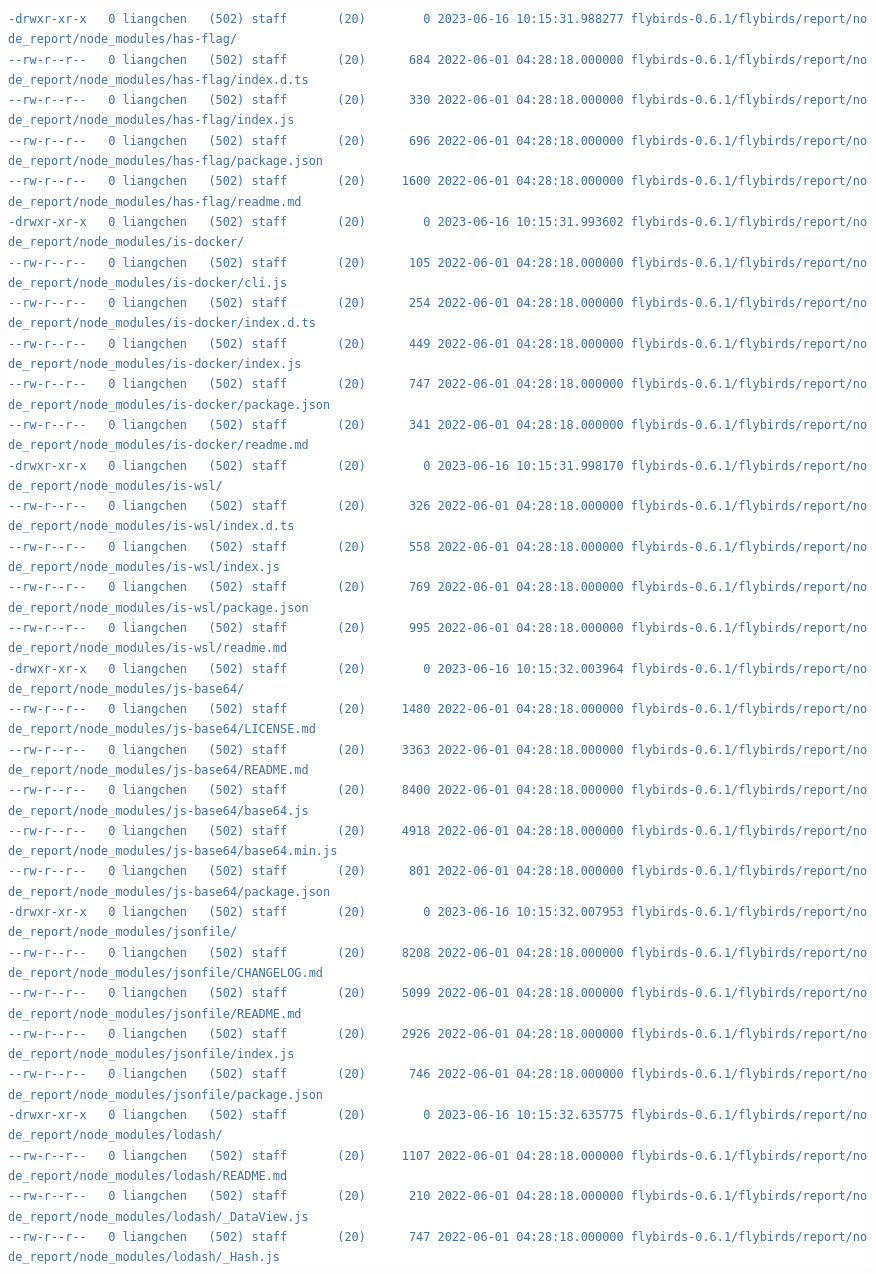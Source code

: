```diff
-drwxr-xr-x   0 liangchen   (502) staff       (20)        0 2023-06-16 10:15:31.988277 flybirds-0.6.1/flybirds/report/node_report/node_modules/has-flag/
--rw-r--r--   0 liangchen   (502) staff       (20)      684 2022-06-01 04:28:18.000000 flybirds-0.6.1/flybirds/report/node_report/node_modules/has-flag/index.d.ts
--rw-r--r--   0 liangchen   (502) staff       (20)      330 2022-06-01 04:28:18.000000 flybirds-0.6.1/flybirds/report/node_report/node_modules/has-flag/index.js
--rw-r--r--   0 liangchen   (502) staff       (20)      696 2022-06-01 04:28:18.000000 flybirds-0.6.1/flybirds/report/node_report/node_modules/has-flag/package.json
--rw-r--r--   0 liangchen   (502) staff       (20)     1600 2022-06-01 04:28:18.000000 flybirds-0.6.1/flybirds/report/node_report/node_modules/has-flag/readme.md
-drwxr-xr-x   0 liangchen   (502) staff       (20)        0 2023-06-16 10:15:31.993602 flybirds-0.6.1/flybirds/report/node_report/node_modules/is-docker/
--rw-r--r--   0 liangchen   (502) staff       (20)      105 2022-06-01 04:28:18.000000 flybirds-0.6.1/flybirds/report/node_report/node_modules/is-docker/cli.js
--rw-r--r--   0 liangchen   (502) staff       (20)      254 2022-06-01 04:28:18.000000 flybirds-0.6.1/flybirds/report/node_report/node_modules/is-docker/index.d.ts
--rw-r--r--   0 liangchen   (502) staff       (20)      449 2022-06-01 04:28:18.000000 flybirds-0.6.1/flybirds/report/node_report/node_modules/is-docker/index.js
--rw-r--r--   0 liangchen   (502) staff       (20)      747 2022-06-01 04:28:18.000000 flybirds-0.6.1/flybirds/report/node_report/node_modules/is-docker/package.json
--rw-r--r--   0 liangchen   (502) staff       (20)      341 2022-06-01 04:28:18.000000 flybirds-0.6.1/flybirds/report/node_report/node_modules/is-docker/readme.md
-drwxr-xr-x   0 liangchen   (502) staff       (20)        0 2023-06-16 10:15:31.998170 flybirds-0.6.1/flybirds/report/node_report/node_modules/is-wsl/
--rw-r--r--   0 liangchen   (502) staff       (20)      326 2022-06-01 04:28:18.000000 flybirds-0.6.1/flybirds/report/node_report/node_modules/is-wsl/index.d.ts
--rw-r--r--   0 liangchen   (502) staff       (20)      558 2022-06-01 04:28:18.000000 flybirds-0.6.1/flybirds/report/node_report/node_modules/is-wsl/index.js
--rw-r--r--   0 liangchen   (502) staff       (20)      769 2022-06-01 04:28:18.000000 flybirds-0.6.1/flybirds/report/node_report/node_modules/is-wsl/package.json
--rw-r--r--   0 liangchen   (502) staff       (20)      995 2022-06-01 04:28:18.000000 flybirds-0.6.1/flybirds/report/node_report/node_modules/is-wsl/readme.md
-drwxr-xr-x   0 liangchen   (502) staff       (20)        0 2023-06-16 10:15:32.003964 flybirds-0.6.1/flybirds/report/node_report/node_modules/js-base64/
--rw-r--r--   0 liangchen   (502) staff       (20)     1480 2022-06-01 04:28:18.000000 flybirds-0.6.1/flybirds/report/node_report/node_modules/js-base64/LICENSE.md
--rw-r--r--   0 liangchen   (502) staff       (20)     3363 2022-06-01 04:28:18.000000 flybirds-0.6.1/flybirds/report/node_report/node_modules/js-base64/README.md
--rw-r--r--   0 liangchen   (502) staff       (20)     8400 2022-06-01 04:28:18.000000 flybirds-0.6.1/flybirds/report/node_report/node_modules/js-base64/base64.js
--rw-r--r--   0 liangchen   (502) staff       (20)     4918 2022-06-01 04:28:18.000000 flybirds-0.6.1/flybirds/report/node_report/node_modules/js-base64/base64.min.js
--rw-r--r--   0 liangchen   (502) staff       (20)      801 2022-06-01 04:28:18.000000 flybirds-0.6.1/flybirds/report/node_report/node_modules/js-base64/package.json
-drwxr-xr-x   0 liangchen   (502) staff       (20)        0 2023-06-16 10:15:32.007953 flybirds-0.6.1/flybirds/report/node_report/node_modules/jsonfile/
--rw-r--r--   0 liangchen   (502) staff       (20)     8208 2022-06-01 04:28:18.000000 flybirds-0.6.1/flybirds/report/node_report/node_modules/jsonfile/CHANGELOG.md
--rw-r--r--   0 liangchen   (502) staff       (20)     5099 2022-06-01 04:28:18.000000 flybirds-0.6.1/flybirds/report/node_report/node_modules/jsonfile/README.md
--rw-r--r--   0 liangchen   (502) staff       (20)     2926 2022-06-01 04:28:18.000000 flybirds-0.6.1/flybirds/report/node_report/node_modules/jsonfile/index.js
--rw-r--r--   0 liangchen   (502) staff       (20)      746 2022-06-01 04:28:18.000000 flybirds-0.6.1/flybirds/report/node_report/node_modules/jsonfile/package.json
-drwxr-xr-x   0 liangchen   (502) staff       (20)        0 2023-06-16 10:15:32.635775 flybirds-0.6.1/flybirds/report/node_report/node_modules/lodash/
--rw-r--r--   0 liangchen   (502) staff       (20)     1107 2022-06-01 04:28:18.000000 flybirds-0.6.1/flybirds/report/node_report/node_modules/lodash/README.md
--rw-r--r--   0 liangchen   (502) staff       (20)      210 2022-06-01 04:28:18.000000 flybirds-0.6.1/flybirds/report/node_report/node_modules/lodash/_DataView.js
--rw-r--r--   0 liangchen   (502) staff       (20)      747 2022-06-01 04:28:18.000000 flybirds-0.6.1/flybirds/report/node_report/node_modules/lodash/_Hash.js
```